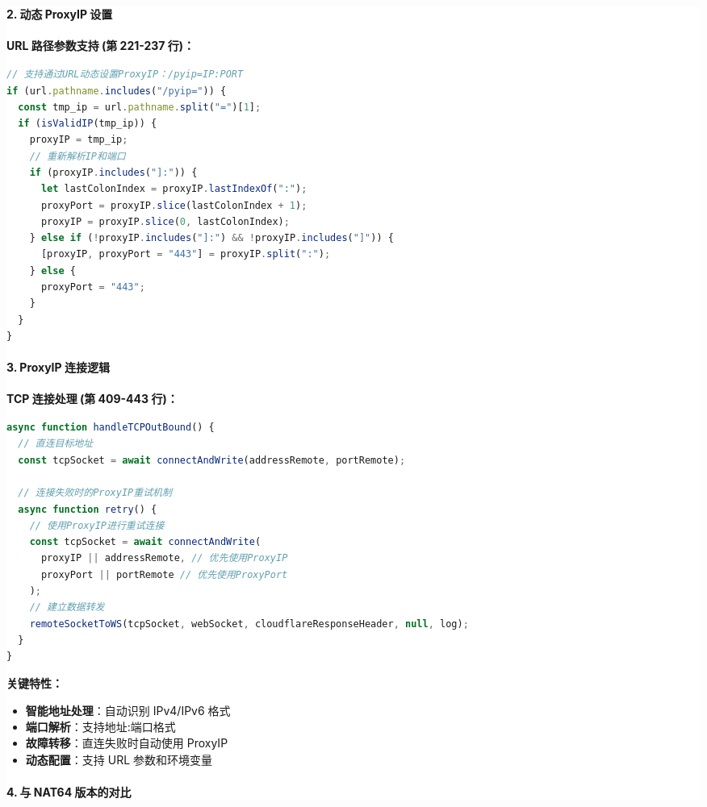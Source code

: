 #### 2. 动态 ProxyIP 设置

**URL 路径参数支持 (第 221-237 行)：**

```javascript
// 支持通过URL动态设置ProxyIP：/pyip=IP:PORT
if (url.pathname.includes("/pyip=")) {
  const tmp_ip = url.pathname.split("=")[1];
  if (isValidIP(tmp_ip)) {
    proxyIP = tmp_ip;
    // 重新解析IP和端口
    if (proxyIP.includes("]:")) {
      let lastColonIndex = proxyIP.lastIndexOf(":");
      proxyPort = proxyIP.slice(lastColonIndex + 1);
      proxyIP = proxyIP.slice(0, lastColonIndex);
    } else if (!proxyIP.includes("]:") && !proxyIP.includes("]")) {
      [proxyIP, proxyPort = "443"] = proxyIP.split(":");
    } else {
      proxyPort = "443";
    }
  }
}
```

#### 3. ProxyIP 连接逻辑

**TCP 连接处理 (第 409-443 行)：**

```javascript
async function handleTCPOutBound() {
  // 直连目标地址
  const tcpSocket = await connectAndWrite(addressRemote, portRemote);

  // 连接失败时的ProxyIP重试机制
  async function retry() {
    // 使用ProxyIP进行重试连接
    const tcpSocket = await connectAndWrite(
      proxyIP || addressRemote, // 优先使用ProxyIP
      proxyPort || portRemote // 优先使用ProxyPort
    );
    // 建立数据转发
    remoteSocketToWS(tcpSocket, webSocket, cloudflareResponseHeader, null, log);
  }
}
```

**关键特性：**

- **智能地址处理**：自动识别 IPv4/IPv6 格式
- **端口解析**：支持地址:端口格式
- **故障转移**：直连失败时自动使用 ProxyIP
- **动态配置**：支持 URL 参数和环境变量

#### 4. 与 NAT64 版本的对比
